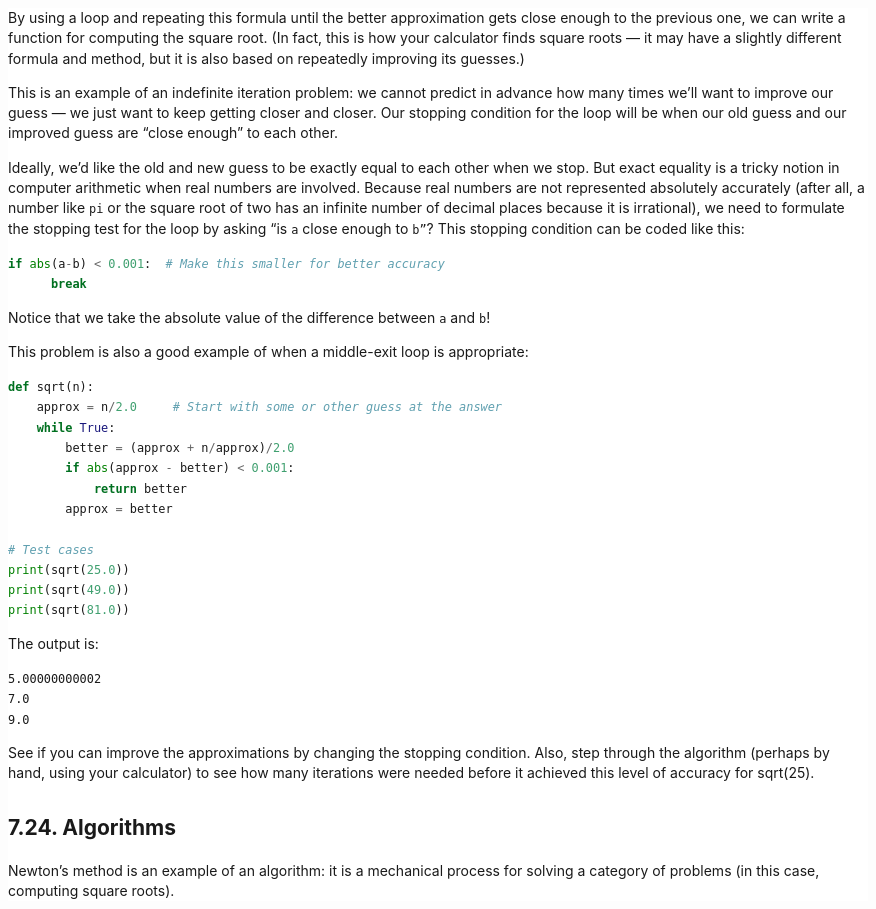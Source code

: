 By using a loop and repeating this formula until the better approximation gets close enough to the previous one, we can write a function for computing the square root. (In fact, this is how your calculator finds square roots — it may have a slightly different formula and method, but it is also based on repeatedly improving its guesses.)

This is an example of an indefinite iteration problem: we cannot predict in advance how many times we’ll want to improve our guess — we just want to keep getting closer and closer. Our stopping condition for the loop will be when our old guess and our improved guess are “close enough” to each other.

Ideally, we’d like the old and new guess to be exactly equal to each other when we stop. But exact equality is a tricky notion in computer arithmetic when real numbers are involved. Because real numbers are not represented absolutely accurately (after all, a number like `pi` or the square root of two has an infinite number of decimal places because it is irrational), we need to formulate the stopping test for the loop by asking “is `a` close enough to `b”`? This stopping condition can be coded like this:

```python
if abs(a-b) < 0.001:  # Make this smaller for better accuracy
      break
```

Notice that we take the absolute value of the difference between `a` and `b`!

This problem is also a good example of when a middle-exit loop is appropriate:

```python
def sqrt(n):
    approx = n/2.0     # Start with some or other guess at the answer
    while True:
        better = (approx + n/approx)/2.0
        if abs(approx - better) < 0.001:
            return better
        approx = better

# Test cases
print(sqrt(25.0))
print(sqrt(49.0))
print(sqrt(81.0))
```

The output is:

```
5.00000000002
7.0
9.0
```

See if you can improve the approximations by changing the stopping condition. Also, step through the algorithm (perhaps by hand, using your calculator) to see how many iterations were needed before it achieved this level of accuracy for sqrt(25).

## 7.24. Algorithms

Newton’s method is an example of an algorithm: it is a mechanical process for solving a category of problems (in this case, computing square roots).
